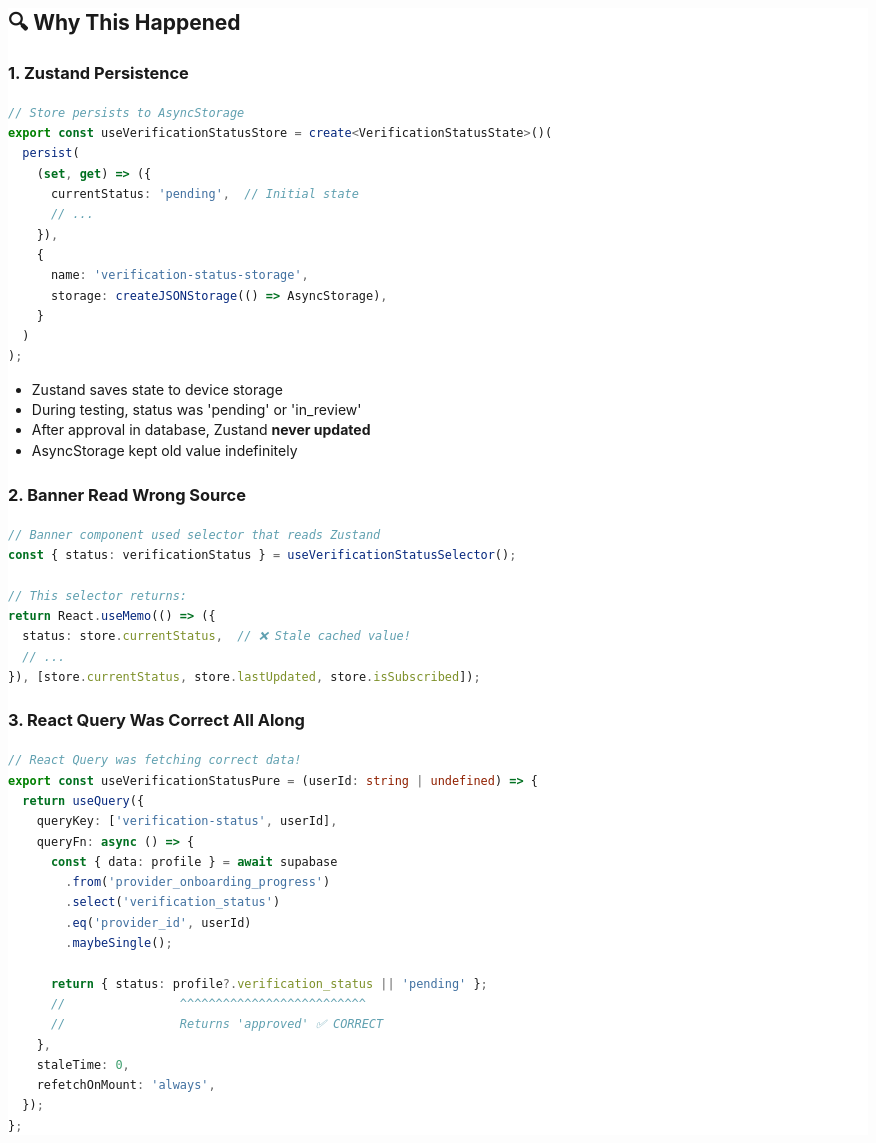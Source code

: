 ## 🔍 Why This Happened

### 1. **Zustand Persistence**
```typescript
// Store persists to AsyncStorage
export const useVerificationStatusStore = create<VerificationStatusState>()(
  persist(
    (set, get) => ({
      currentStatus: 'pending',  // Initial state
      // ...
    }),
    {
      name: 'verification-status-storage',
      storage: createJSONStorage(() => AsyncStorage),
    }
  )
);
```

- Zustand saves state to device storage
- During testing, status was 'pending' or 'in_review'
- After approval in database, Zustand **never updated**
- AsyncStorage kept old value indefinitely

### 2. **Banner Read Wrong Source**
```typescript
// Banner component used selector that reads Zustand
const { status: verificationStatus } = useVerificationStatusSelector();

// This selector returns:
return React.useMemo(() => ({
  status: store.currentStatus,  // ❌ Stale cached value!
  // ...
}), [store.currentStatus, store.lastUpdated, store.isSubscribed]);
```

### 3. **React Query Was Correct All Along**
```typescript
// React Query was fetching correct data!
export const useVerificationStatusPure = (userId: string | undefined) => {
  return useQuery({
    queryKey: ['verification-status', userId],
    queryFn: async () => {
      const { data: profile } = await supabase
        .from('provider_onboarding_progress')
        .select('verification_status')
        .eq('provider_id', userId)
        .maybeSingle();
      
      return { status: profile?.verification_status || 'pending' };
      //                ^^^^^^^^^^^^^^^^^^^^^^^^^^
      //                Returns 'approved' ✅ CORRECT
    },
    staleTime: 0,
    refetchOnMount: 'always',
  });
};
```
